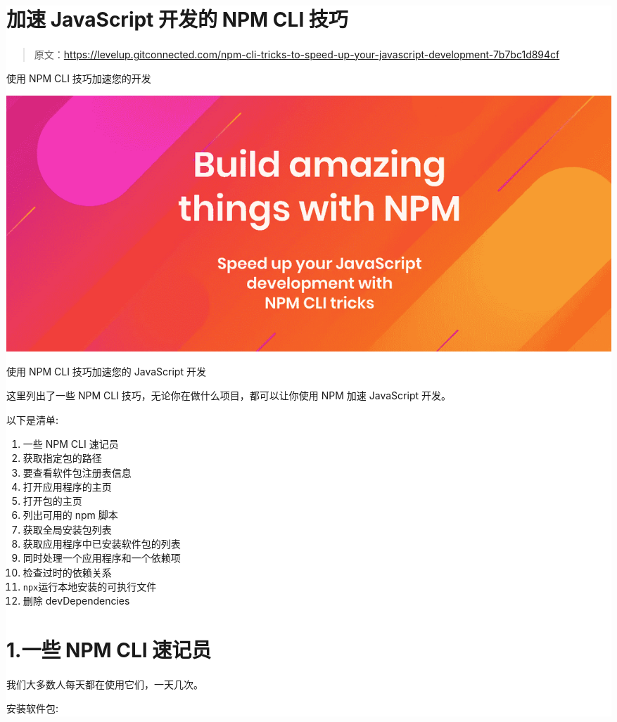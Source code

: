 # 加速 JavaScript 开发的 NPM CLI 技巧

> 原文：<https://levelup.gitconnected.com/npm-cli-tricks-to-speed-up-your-javascript-development-7b7bc1d894cf>

使用 NPM CLI 技巧加速您的开发

![](img/654b2306800a84ad53fa708d5a8e8db5.png)

使用 NPM CLI 技巧加速您的 JavaScript 开发

这里列出了一些 NPM CLI 技巧，无论你在做什么项目，都可以让你使用 NPM 加速 JavaScript 开发。

以下是清单:

1.  一些 NPM CLI 速记员
2.  获取指定包的路径
3.  要查看软件包注册表信息
4.  打开应用程序的主页
5.  打开包的主页
6.  列出可用的 npm 脚本
7.  获取全局安装包列表
8.  获取应用程序中已安装软件包的列表
9.  同时处理一个应用程序和一个依赖项
10.  检查过时的依赖关系
11.  `npx`运行本地安装的可执行文件
12.  删除 devDependencies

# 1.一些 NPM CLI 速记员

我们大多数人每天都在使用它们，一天几次。

安装软件包:
